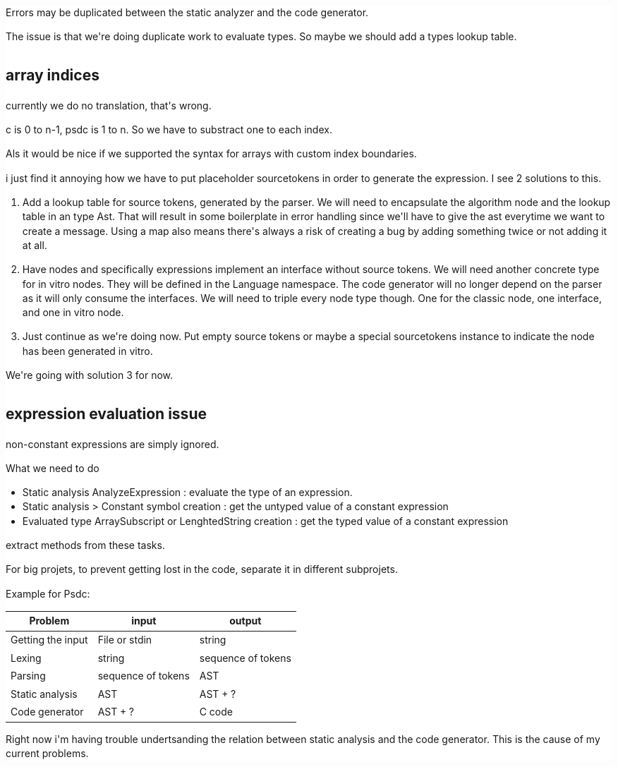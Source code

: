 Errors may be duplicated between the static analyzer and the code generator.

The issue is that we're doing duplicate work to evaluate types. So maybe we should add a types lookup table.

## array indices

currently we do no translation, that's wrong.

c is 0 to n-1, psdc is 1 to n. So we have to substract one to each index.

Als it would be nice if we supported the syntax for arrays with custom index boundaries.

i just find it annoying how we have to put placeholder sourcetokens in order to generate the expression. I see 2 solutions to this.

1. Add a lookup table for source tokens, generated by the parser. We will need to encapsulate the algorithm node and the lookup table in an type Ast. That will result in some boilerplate in error handling since we'll have to give the ast everytime we want to create a message. Using a map also means there's always a risk of creating a bug by adding something twice or not adding it at all.

2. Have nodes and specifically expressions implement an interface without source tokens. We will need another concrete type for in vitro nodes. They will be defined in the Language namespace. The code generator will no longer depend on the parser as it will only consume the interfaces. We will need to triple every node type though. One for the classic node, one interface, and one in vitro node.

3. Just continue as we're doing now. Put empty source tokens or maybe a special sourcetokens instance to indicate the node has been generated in vitro.

We're going with solution 3 for now.

## expression evaluation issue

non-constant expressions are simply ignored.

What we need to do

- Static analysis AnalyzeExpression : evaluate the type of an expression.
- Static analysis > Constant symbol creation : get the untyped value of a constant expression
- Evaluated type ArraySubscript or LenghtedString creation : get the typed value of a constant expression

extract methods from these tasks.

For big projets, to prevent getting lost in the code, separate it in different subprojets.

Example for Psdc:

Problem|input|output
-|-|-
Getting the input|File or stdin|string
Lexing|string|sequence of tokens
Parsing|sequence of tokens|AST
Static analysis|AST|AST + ?
Code generator|AST + ?|C code

Right now i'm having trouble undertsanding the relation between static analysis and the code generator. This is the cause of my current problems.
